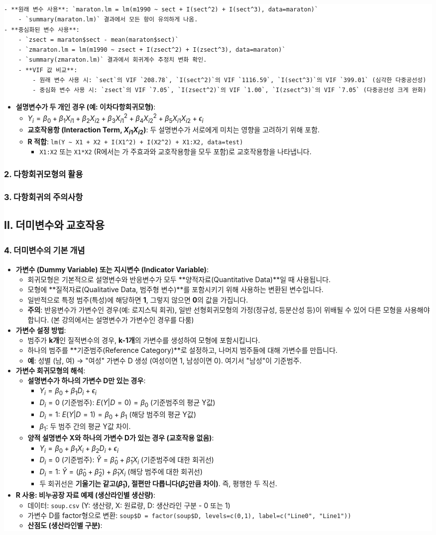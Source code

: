     - **원래 변수 사용**: `maraton.lm = lm(m1990 ~ sect + I(sect^2) + I(sect^3), data=maraton)`
        - `summary(maraton.lm)` 결과에서 모든 항이 유의하게 나옴.
    - **중심화된 변수 사용**:
        - `zsect = maraton$sect - mean(maraton$sect)`
        - `zmaraton.lm = lm(m1990 ~ zsect + I(zsect^2) + I(zsect^3), data=maraton)`
        - `summary(zmaraton.lm)` 결과에서 회귀계수 추정치 변화 확인.
        - **VIF 값 비교**:
            - 원래 변수 사용 시: `sect`의 VIF `208.78`, `I(sect^2)`의 VIF `1116.59`, `I(sect^3)`의 VIF `399.01` (심각한 다중공선성)
            - 중심화 변수 사용 시: `zsect`의 VIF `7.05`, `I(zsect^2)`의 VIF `1.00`, `I(zsect^3)`의 VIF `7.05` (다중공선성 크게 완화)
- **설명변수가 두 개인 경우 (예: 이차다항회귀모형)**:
    - $Y_i = \beta_0 + \beta_1 X_{i1} + \beta_2 X_{i2} + \beta_3 X_{i1}^2 + \beta_4 X_{i2}^2 + \beta_5 X_{i1}X_{i2} + \epsilon_i$
    - **교호작용항 (Interaction Term, $X_{i1}X_{i2}$)**: 두 설명변수가 서로에게 미치는 영향을 고려하기 위해 포함.
    - **R 적합**: `lm(Y ~ X1 + X2 + I(X1^2) + I(X2^2) + X1:X2, data=test)`
        - `X1:X2` 또는 `X1*X2` (R에서는 가 주효과와 교호작용항을 모두 포함)로 교호작용항을 나타냅니다.

### 2. 다항회귀모형의 활용

### 3. 다항회귀의 주의사항

## II. 더미변수와 교호작용

### 4. 더미변수의 기본 개념

- **가변수 (Dummy Variable) 또는 지시변수 (Indicator Variable)**:
    - 회귀모형은 기본적으로 설명변수와 반응변수가 모두 **양적자료(Quantitative Data)**일 때 사용됩니다.
    - 모형에 **질적자료(Qualitative Data, 범주형 변수)**를 포함시키기 위해 사용하는 변환된 변수입니다.
    - 일반적으로 특정 범주(특성)에 해당하면 **1**, 그렇지 않으면 **0**의 값을 가집니다.
    - **주의**: 반응변수가 가변수인 경우(예: 로지스틱 회귀), 일반 선형회귀모형의 가정(정규성, 등분산성 등)이 위배될 수 있어 다른 모형을 사용해야 합니다. (본 강의에서는 설명변수가 가변수인 경우를 다룸)
- **가변수 설정 방법**:
    - 범주가 **k개**인 질적변수의 경우, **k-1개**의 가변수를 생성하여 모형에 포함시킵니다.
    - 하나의 범주를 **기준범주(Reference Category)**로 설정하고, 나머지 범주들에 대해 가변수를 만듭니다.
    - **예**: 성별 (남, 여) → "여성" 가변수 D 생성 (여성이면 1, 남성이면 0). 여기서 "남성"이 기준범주.
- **가변수 회귀모형의 해석**:
    - **설명변수가 하나의 가변수 D만 있는 경우**:
        - $Y_i = \beta_0 + \beta_1 D_i + \epsilon_i$
        - $D_i=0$ (기준범주): $E(Y|D=0) = \beta_0$ (기준범주의 평균 Y값)
        - $D_i=1$: $E(Y|D=1) = \beta_0 + \beta_1$ (해당 범주의 평균 Y값)
        - $\beta_1$: 두 범주 간의 평균 Y값 차이.
    - **양적 설명변수 X와 하나의 가변수 D가 있는 경우 (교호작용 없음)**:
        - $Y_i = \beta_0 + \beta_1 X_i + \beta_2 D_i + \epsilon_i$
        - $D_i=0$ (기준범주): $\hat{Y} = \hat{\beta}_0 + \hat{\beta}_1 X_i$ (기준범주에 대한 회귀선)
        - $D_i=1$: $\hat{Y} = (\hat{\beta}_0 + \hat{\beta}_2) + \hat{\beta}_1 X_i$ (해당 범주에 대한 회귀선)
        - 두 회귀선은 **기울기는 같고($\hat{\beta}_1$), 절편만 다릅니다($\hat{\beta}_2$만큼 차이)**. 즉, 평행한 두 직선.
- **R 사용: 비누공장 자료 예제 (생산라인별 생산량)**:
    - 데이터: `soup.csv` (Y: 생산량, X: 원료량, D: 생산라인 구분 - 0 또는 1)
    - 가변수 D를 factor형으로 변환: `soup$D = factor(soup$D, levels=c(0,1), label=c("Line0", "Line1"))`
    - **산점도 (생산라인별 구분)**:
        